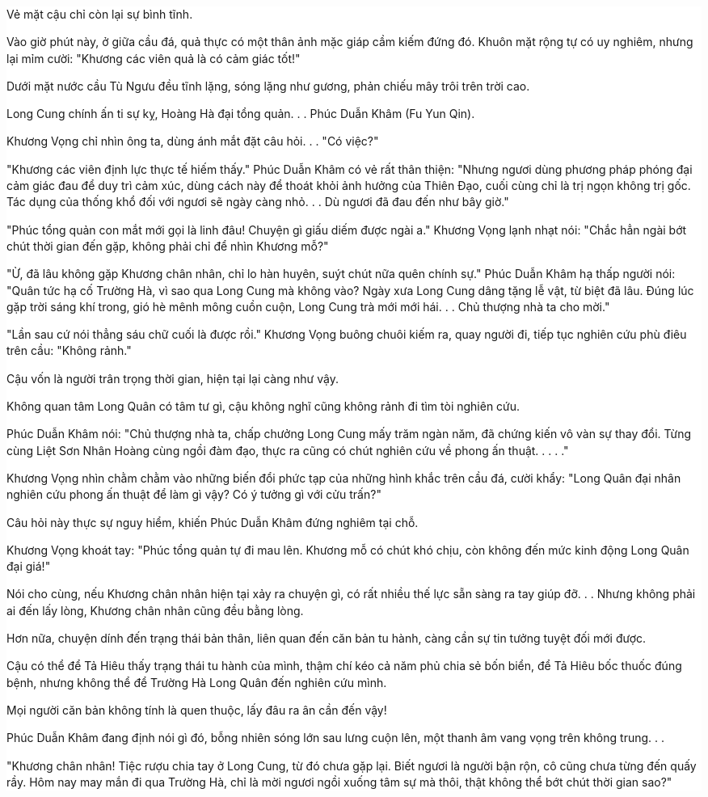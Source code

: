 Vẻ mặt cậu chỉ còn lại sự bình tĩnh.

Vào giờ phút này, ở giữa cầu đá, quả thực có một thân ảnh mặc giáp cầm kiếm đứng đó. Khuôn mặt rộng tự có uy nghiêm, nhưng lại mỉm cười: "Khương các viên quả là có cảm giác tốt!"

Dưới mặt nước cầu Tù Ngưu đều tĩnh lặng, sóng lặng như gương, phản chiếu mây trôi trên trời cao.

Long Cung chính ấn ti sự kỵ, Hoàng Hà đại tổng quản. . . Phúc Duẫn Khâm (Fu Yun Qin).

Khương Vọng chỉ nhìn ông ta, dùng ánh mắt đặt câu hỏi. . . "Có việc?"

"Khương các viên định lực thực tế hiếm thấy." Phúc Duẫn Khâm có vẻ rất thân thiện: "Nhưng ngươi dùng phương pháp phóng đại cảm giác đau để duy trì cảm xúc, dùng cách này để thoát khỏi ảnh hưởng của Thiên Đạo, cuối cùng chỉ là trị ngọn không trị gốc. Tác dụng của thống khổ đối với ngươi sẽ ngày càng nhỏ. . . Dù ngươi đã đau đến như bây giờ."

"Phúc tổng quản con mắt mới gọi là linh đâu! Chuyện gì giấu diếm được ngài a." Khương Vọng lạnh nhạt nói: "Chắc hẳn ngài bớt chút thời gian đến gặp, không phải chỉ để nhìn Khương mỗ?"

"Ừ, đã lâu không gặp Khương chân nhân, chỉ lo hàn huyên, suýt chút nữa quên chính sự." Phúc Duẫn Khâm hạ thấp người nói: "Quân tức hạ cố Trường Hà, vì sao qua Long Cung mà không vào? Ngày xưa Long Cung dâng tặng lễ vật, từ biệt đã lâu. Đúng lúc gặp trời sáng khí trong, gió hè mênh mông cuồn cuộn, Long Cung trà mới mới hái. . . Chủ thượng nhà ta cho mời."

"Lần sau cứ nói thẳng sáu chữ cuối là được rồi." Khương Vọng buông chuôi kiếm ra, quay người đi, tiếp tục nghiên cứu phù điêu trên cầu: "Không rảnh."

Cậu vốn là người trân trọng thời gian, hiện tại lại càng như vậy.

Không quan tâm Long Quân có tâm tư gì, cậu không nghĩ cũng không rảnh đi tìm tòi nghiên cứu.

Phúc Duẫn Khâm nói: "Chủ thượng nhà ta, chấp chưởng Long Cung mấy trăm ngàn năm, đã chứng kiến vô vàn sự thay đổi. Từng cùng Liệt Sơn Nhân Hoàng cùng ngồi đàm đạo, thực ra cũng có chút nghiên cứu về phong ấn thuật. . . . ."

Khương Vọng nhìn chằm chằm vào những biến đổi phức tạp của những hình khắc trên cầu đá, cười khẩy: "Long Quân đại nhân nghiên cứu phong ấn thuật để làm gì vậy? Có ý tưởng gì với cửu trấn?"

Câu hỏi này thực sự nguy hiểm, khiến Phúc Duẫn Khâm đứng nghiêm tại chỗ.

Khương Vọng khoát tay: "Phúc tổng quản tự đi mau lên. Khương mỗ có chút khó chịu, còn không đến mức kinh động Long Quân đại giá!"

Nói cho cùng, nếu Khương chân nhân hiện tại xảy ra chuyện gì, có rất nhiều thế lực sẵn sàng ra tay giúp đỡ. . . Nhưng không phải ai đến lấy lòng, Khương chân nhân cũng đều bằng lòng.

Hơn nữa, chuyện dính đến trạng thái bản thân, liên quan đến căn bản tu hành, càng cần sự tin tưởng tuyệt đối mới được.

Cậu có thể để Tả Hiêu thấy trạng thái tu hành của mình, thậm chí kéo cả năm phủ chia sẻ bốn biển, để Tả Hiêu bốc thuốc đúng bệnh, nhưng không thể để Trường Hà Long Quân đến nghiên cứu mình.

Mọi người căn bản không tính là quen thuộc, lấy đâu ra ân cần đến vậy!

Phúc Duẫn Khâm đang định nói gì đó, bỗng nhiên sóng lớn sau lưng cuộn lên, một thanh âm vang vọng trên không trung. . .

"Khương chân nhân! Tiệc rượu chia tay ở Long Cung, từ đó chưa gặp lại. Biết ngươi là người bận rộn, cô cũng chưa từng đến quấy rầy. Hôm nay may mắn đi qua Trường Hà, chỉ là mời ngươi ngồi xuống tâm sự mà thôi, thật không thể bớt chút thời gian sao?"
